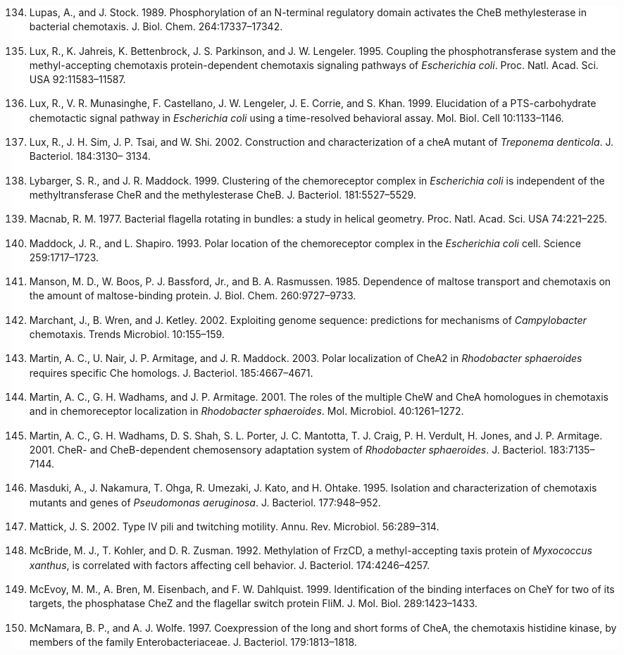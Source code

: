 134. Lupas, A., and J. Stock. 1989. Phosphorylation of an N-terminal regulatory domain activates the CheB methylesterase in bacterial chemotaxis. J. Biol. Chem. 264:17337–17342.

135. Lux, R., K. Jahreis, K. Bettenbrock, J. S. Parkinson, and J. W. Lengeler. 1995. Coupling the phosphotransferase system and the methyl-accepting chemotaxis protein-dependent chemotaxis signaling pathways of *Escherichia coli*. Proc. Natl. Acad. Sci. USA 92:11583–11587.

136. Lux, R., V. R. Munasinghe, F. Castellano, J. W. Lengeler, J. E. Corrie, and S. Khan. 1999. Elucidation of a PTS-carbohydrate chemotactic signal pathway in *Escherichia coli* using a time-resolved behavioral assay. Mol. Biol. Cell 10:1133–1146.

137. Lux, R., J. H. Sim, J. P. Tsai, and W. Shi. 2002. Construction and characterization of a cheA mutant of *Treponema denticola*. J. Bacteriol. 184:3130– 3134.

138. Lybarger, S. R., and J. R. Maddock. 1999. Clustering of the chemoreceptor complex in *Escherichia coli* is independent of the methyltransferase CheR and the methylesterase CheB. J. Bacteriol. 181:5527–5529.

139. Macnab, R. M. 1977. Bacterial flagella rotating in bundles: a study in helical geometry. Proc. Natl. Acad. Sci. USA 74:221–225.


140. Maddock, J. R., and L. Shapiro. 1993. Polar location of the chemoreceptor complex in the *Escherichia coli* cell. Science 259:1717–1723.

141. Manson, M. D., W. Boos, P. J. Bassford, Jr., and B. A. Rasmussen. 1985. Dependence of maltose transport and chemotaxis on the amount of maltose-binding protein. J. Biol. Chem. 260:9727–9733.

142. Marchant, J., B. Wren, and J. Ketley. 2002. Exploiting genome sequence: predictions for mechanisms of *Campylobacter* chemotaxis. Trends Microbiol. 10:155–159.

143. Martin, A. C., U. Nair, J. P. Armitage, and J. R. Maddock. 2003. Polar localization of CheA2 in *Rhodobacter sphaeroides* requires specific Che homologs. J. Bacteriol. 185:4667–4671.

144. Martin, A. C., G. H. Wadhams, and J. P. Armitage. 2001. The roles of the multiple CheW and CheA homologues in chemotaxis and in chemoreceptor localization in *Rhodobacter sphaeroides*. Mol. Microbiol. 40:1261–1272.

145. Martin, A. C., G. H. Wadhams, D. S. Shah, S. L. Porter, J. C. Mantotta, T. J. Craig, P. H. Verdult, H. Jones, and J. P. Armitage. 2001. CheR- and CheB-dependent chemosensory adaptation system of *Rhodobacter sphaeroides*. J. Bacteriol. 183:7135–7144.

146. Masduki, A., J. Nakamura, T. Ohga, R. Umezaki, J. Kato, and H. Ohtake. 1995. Isolation and characterization of chemotaxis mutants and genes of *Pseudomonas aeruginosa*. J. Bacteriol. 177:948–952.

147. Mattick, J. S. 2002. Type IV pili and twitching motility. Annu. Rev. Microbiol. 56:289–314.

148. McBride, M. J., T. Kohler, and D. R. Zusman. 1992. Methylation of FrzCD, a methyl-accepting taxis protein of *Myxococcus xanthus*, is correlated with factors affecting cell behavior. J. Bacteriol. 174:4246–4257.

149. McEvoy, M. M., A. Bren, M. Eisenbach, and F. W. Dahlquist. 1999. Identification of the binding interfaces on CheY for two of its targets, the phosphatase CheZ and the flagellar switch protein FliM. J. Mol. Biol. 289:1423–1433.

150. McNamara, B. P., and A. J. Wolfe. 1997. Coexpression of the long and short forms of CheA, the chemotaxis histidine kinase, by members of the family Enterobacteriaceae. J. Bacteriol. 179:1813–1818.
